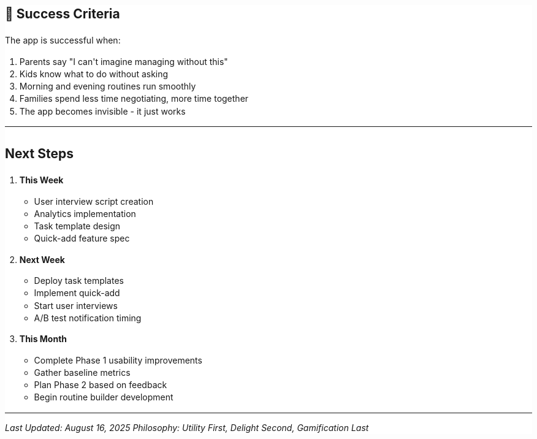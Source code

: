 ## 🚦 Success Criteria

The app is successful when:
1. Parents say "I can't imagine managing without this"
2. Kids know what to do without asking
3. Morning and evening routines run smoothly
4. Families spend less time negotiating, more time together
5. The app becomes invisible - it just works

---

## Next Steps

1. **This Week**
   - User interview script creation
   - Analytics implementation
   - Task template design
   - Quick-add feature spec

2. **Next Week**
   - Deploy task templates
   - Implement quick-add
   - Start user interviews
   - A/B test notification timing

3. **This Month**
   - Complete Phase 1 usability improvements
   - Gather baseline metrics
   - Plan Phase 2 based on feedback
   - Begin routine builder development

---

*Last Updated: August 16, 2025*
*Philosophy: Utility First, Delight Second, Gamification Last*